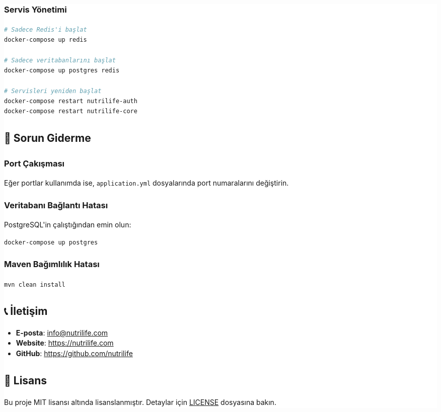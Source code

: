 ### Servis Yönetimi
```bash
# Sadece Redis'i başlat
docker-compose up redis

# Sadece veritabanlarını başlat
docker-compose up postgres redis

# Servisleri yeniden başlat
docker-compose restart nutrilife-auth
docker-compose restart nutrilife-core
```

## 🚨 Sorun Giderme

### Port Çakışması
Eğer portlar kullanımda ise, `application.yml` dosyalarında port numaralarını değiştirin.

### Veritabanı Bağlantı Hatası
PostgreSQL'in çalıştığından emin olun:
```bash
docker-compose up postgres
```

### Maven Bağımlılık Hatası
```bash
mvn clean install
```

## 📞 İletişim

- **E-posta**: info@nutrilife.com
- **Website**: https://nutrilife.com
- **GitHub**: https://github.com/nutrilife

## 📄 Lisans

Bu proje MIT lisansı altında lisanslanmıştır. Detaylar için [LICENSE](LICENSE) dosyasına bakın.
